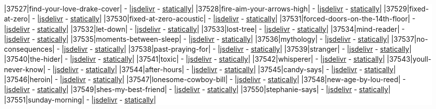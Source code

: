 |37527|find-your-love-drake-cover| - |[jsdelivr](https://cdn.jsdelivr.net/gh/dbchord/c6-3-6/35001-40000/37501-38000/find-your-love-drake-cover.png) - [statically](https://cdn.statically.io/gh/dbchord/c6-3-6/i/35001-40000/37501-38000/find-your-love-drake-cover.png)|
|37528|fire-aim-your-arrows-high| - |[jsdelivr](https://cdn.jsdelivr.net/gh/dbchord/c6-3-6/35001-40000/37501-38000/fire-aim-your-arrows-high.png) - [statically](https://cdn.statically.io/gh/dbchord/c6-3-6/i/35001-40000/37501-38000/fire-aim-your-arrows-high.png)|
|37529|fixed-at-zero| - |[jsdelivr](https://cdn.jsdelivr.net/gh/dbchord/c6-3-6/35001-40000/37501-38000/fixed-at-zero.png) - [statically](https://cdn.statically.io/gh/dbchord/c6-3-6/i/35001-40000/37501-38000/fixed-at-zero.png)|
|37530|fixed-at-zero-acoustic| - |[jsdelivr](https://cdn.jsdelivr.net/gh/dbchord/c6-3-6/35001-40000/37501-38000/fixed-at-zero-acoustic.png) - [statically](https://cdn.statically.io/gh/dbchord/c6-3-6/i/35001-40000/37501-38000/fixed-at-zero-acoustic.png)|
|37531|forced-doors-on-the-14th-floor| - |[jsdelivr](https://cdn.jsdelivr.net/gh/dbchord/c6-3-6/35001-40000/37501-38000/forced-doors-on-the-14th-floor.png) - [statically](https://cdn.statically.io/gh/dbchord/c6-3-6/i/35001-40000/37501-38000/forced-doors-on-the-14th-floor.png)|
|37532|let-down| - |[jsdelivr](https://cdn.jsdelivr.net/gh/dbchord/c6-3-6/35001-40000/37501-38000/let-down.png) - [statically](https://cdn.statically.io/gh/dbchord/c6-3-6/i/35001-40000/37501-38000/let-down.png)|
|37533|lost-tree| - |[jsdelivr](https://cdn.jsdelivr.net/gh/dbchord/c6-3-6/35001-40000/37501-38000/lost-tree.png) - [statically](https://cdn.statically.io/gh/dbchord/c6-3-6/i/35001-40000/37501-38000/lost-tree.png)|
|37534|mind-reader| - |[jsdelivr](https://cdn.jsdelivr.net/gh/dbchord/c6-3-6/35001-40000/37501-38000/mind-reader.png) - [statically](https://cdn.statically.io/gh/dbchord/c6-3-6/i/35001-40000/37501-38000/mind-reader.png)|
|37535|moments-between-sleep| - |[jsdelivr](https://cdn.jsdelivr.net/gh/dbchord/c6-3-6/35001-40000/37501-38000/moments-between-sleep.png) - [statically](https://cdn.statically.io/gh/dbchord/c6-3-6/i/35001-40000/37501-38000/moments-between-sleep.png)|
|37536|mythology| - |[jsdelivr](https://cdn.jsdelivr.net/gh/dbchord/c6-3-6/35001-40000/37501-38000/mythology.png) - [statically](https://cdn.statically.io/gh/dbchord/c6-3-6/i/35001-40000/37501-38000/mythology.png)|
|37537|no-consequences| - |[jsdelivr](https://cdn.jsdelivr.net/gh/dbchord/c6-3-6/35001-40000/37501-38000/no-consequences.png) - [statically](https://cdn.statically.io/gh/dbchord/c6-3-6/i/35001-40000/37501-38000/no-consequences.png)|
|37538|past-praying-for| - |[jsdelivr](https://cdn.jsdelivr.net/gh/dbchord/c6-3-6/35001-40000/37501-38000/past-praying-for.png) - [statically](https://cdn.statically.io/gh/dbchord/c6-3-6/i/35001-40000/37501-38000/past-praying-for.png)|
|37539|stranger| - |[jsdelivr](https://cdn.jsdelivr.net/gh/dbchord/c6-3-6/35001-40000/37501-38000/stranger.png) - [statically](https://cdn.statically.io/gh/dbchord/c6-3-6/i/35001-40000/37501-38000/stranger.png)|
|37540|the-hider| - |[jsdelivr](https://cdn.jsdelivr.net/gh/dbchord/c6-3-6/35001-40000/37501-38000/the-hider.png) - [statically](https://cdn.statically.io/gh/dbchord/c6-3-6/i/35001-40000/37501-38000/the-hider.png)|
|37541|toxic| - |[jsdelivr](https://cdn.jsdelivr.net/gh/dbchord/c6-3-6/35001-40000/37501-38000/toxic.png) - [statically](https://cdn.statically.io/gh/dbchord/c6-3-6/i/35001-40000/37501-38000/toxic.png)|
|37542|whisperer| - |[jsdelivr](https://cdn.jsdelivr.net/gh/dbchord/c6-3-6/35001-40000/37501-38000/whisperer.png) - [statically](https://cdn.statically.io/gh/dbchord/c6-3-6/i/35001-40000/37501-38000/whisperer.png)|
|37543|youll-never-know| - |[jsdelivr](https://cdn.jsdelivr.net/gh/dbchord/c6-3-6/35001-40000/37501-38000/youll-never-know.png) - [statically](https://cdn.statically.io/gh/dbchord/c6-3-6/i/35001-40000/37501-38000/youll-never-know.png)|
|37544|after-hours| - |[jsdelivr](https://cdn.jsdelivr.net/gh/dbchord/c6-3-6/35001-40000/37501-38000/after-hours.png) - [statically](https://cdn.statically.io/gh/dbchord/c6-3-6/i/35001-40000/37501-38000/after-hours.png)|
|37545|candy-says| - |[jsdelivr](https://cdn.jsdelivr.net/gh/dbchord/c6-3-6/35001-40000/37501-38000/candy-says.png) - [statically](https://cdn.statically.io/gh/dbchord/c6-3-6/i/35001-40000/37501-38000/candy-says.png)|
|37546|heroin| - |[jsdelivr](https://cdn.jsdelivr.net/gh/dbchord/c6-3-6/35001-40000/37501-38000/heroin.png) - [statically](https://cdn.statically.io/gh/dbchord/c6-3-6/i/35001-40000/37501-38000/heroin.png)|
|37547|lonesome-cowboy-bill| - |[jsdelivr](https://cdn.jsdelivr.net/gh/dbchord/c6-3-6/35001-40000/37501-38000/lonesome-cowboy-bill.png) - [statically](https://cdn.statically.io/gh/dbchord/c6-3-6/i/35001-40000/37501-38000/lonesome-cowboy-bill.png)|
|37548|new-age-by-lou-reed| - |[jsdelivr](https://cdn.jsdelivr.net/gh/dbchord/c6-3-6/35001-40000/37501-38000/new-age-by-lou-reed.png) - [statically](https://cdn.statically.io/gh/dbchord/c6-3-6/i/35001-40000/37501-38000/new-age-by-lou-reed.png)|
|37549|shes-my-best-friend| - |[jsdelivr](https://cdn.jsdelivr.net/gh/dbchord/c6-3-6/35001-40000/37501-38000/shes-my-best-friend.png) - [statically](https://cdn.statically.io/gh/dbchord/c6-3-6/i/35001-40000/37501-38000/shes-my-best-friend.png)|
|37550|stephanie-says| - |[jsdelivr](https://cdn.jsdelivr.net/gh/dbchord/c6-3-6/35001-40000/37501-38000/stephanie-says.png) - [statically](https://cdn.statically.io/gh/dbchord/c6-3-6/i/35001-40000/37501-38000/stephanie-says.png)|
|37551|sunday-morning| - |[jsdelivr](https://cdn.jsdelivr.net/gh/dbchord/c6-3-6/35001-40000/37501-38000/sunday-morning.png) - [statically](https://cdn.statically.io/gh/dbchord/c6-3-6/i/35001-40000/37501-38000/sunday-morning.png)|